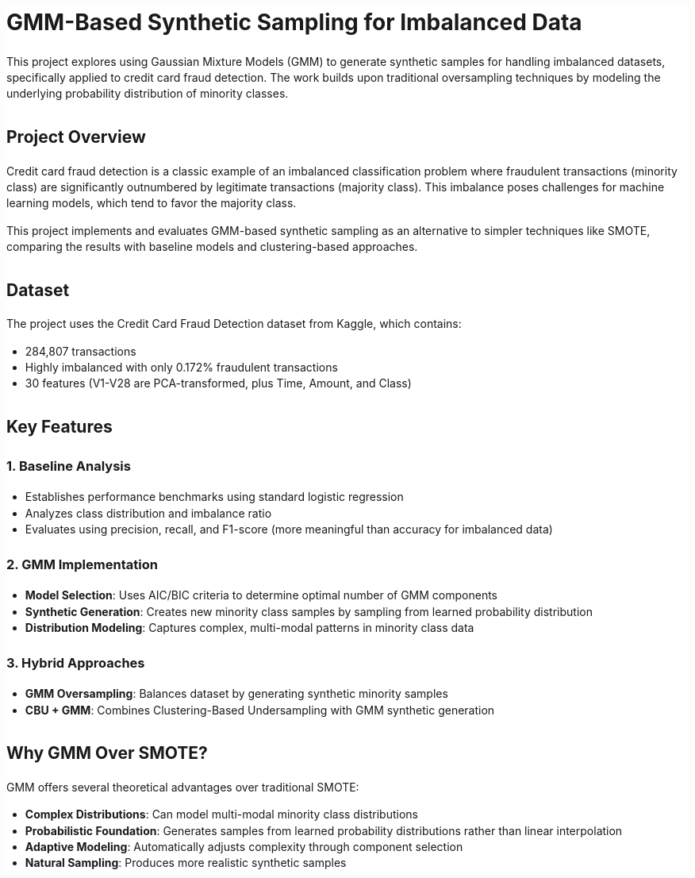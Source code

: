 # GMM-Based Synthetic Sampling for Imbalanced Data

This project explores using Gaussian Mixture Models (GMM) to generate synthetic samples for handling imbalanced datasets, specifically applied to credit card fraud detection. The work builds upon traditional oversampling techniques by modeling the underlying probability distribution of minority classes.

## Project Overview

Credit card fraud detection is a classic example of an imbalanced classification problem where fraudulent transactions (minority class) are significantly outnumbered by legitimate transactions (majority class). This imbalance poses challenges for machine learning models, which tend to favor the majority class.

This project implements and evaluates GMM-based synthetic sampling as an alternative to simpler techniques like SMOTE, comparing the results with baseline models and clustering-based approaches.

## Dataset

The project uses the Credit Card Fraud Detection dataset from Kaggle, which contains:
- 284,807 transactions
- Highly imbalanced with only 0.172% fraudulent transactions
- 30 features (V1-V28 are PCA-transformed, plus Time, Amount, and Class)

## Key Features

### 1. Baseline Analysis
- Establishes performance benchmarks using standard logistic regression
- Analyzes class distribution and imbalance ratio
- Evaluates using precision, recall, and F1-score (more meaningful than accuracy for imbalanced data)

### 2. GMM Implementation
- **Model Selection**: Uses AIC/BIC criteria to determine optimal number of GMM components
- **Synthetic Generation**: Creates new minority class samples by sampling from learned probability distribution
- **Distribution Modeling**: Captures complex, multi-modal patterns in minority class data

### 3. Hybrid Approaches
- **GMM Oversampling**: Balances dataset by generating synthetic minority samples
- **CBU + GMM**: Combines Clustering-Based Undersampling with GMM synthetic generation

## Why GMM Over SMOTE?

GMM offers several theoretical advantages over traditional SMOTE:

- **Complex Distributions**: Can model multi-modal minority class distributions
- **Probabilistic Foundation**: Generates samples from learned probability distributions rather than linear interpolation
- **Adaptive Modeling**: Automatically adjusts complexity through component selection
- **Natural Sampling**: Produces more realistic synthetic samples
